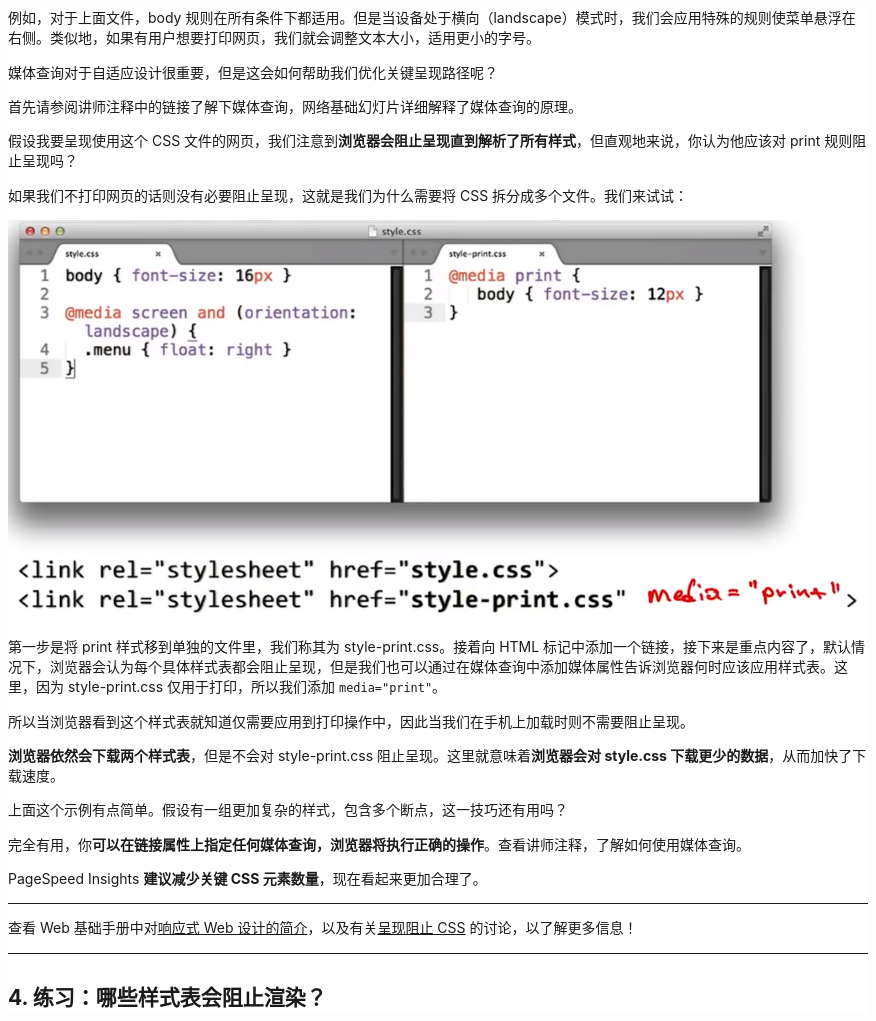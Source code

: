 
例如，对于上面文件，body 规则在所有条件下都适用。但是当设备处于横向（landscape）模式时，我们会应用特殊的规则使菜单悬浮在右侧。类似地，如果有用户想要打印网页，我们就会调整文本大小，适用更小的字号。

媒体查询对于自适应设计很重要，但是这会如何帮助我们优化关键呈现路径呢？

首先请参阅讲师注释中的链接了解下媒体查询，网络基础幻灯片详细解释了媒体查询的原理。

假设我要呈现使用这个 CSS 文件的网页，我们注意到**浏览器会阻止呈现直到解析了所有样式**，但直观地来说，你认为他应该对 print 规则阻止呈现吗？

如果我们不打印网页的话则没有必要阻止呈现，这就是我们为什么需要将 CSS 拆分成多个文件。我们来试试：

![1523952006583](assets/1523952006583.png)

第一步是将 print 样式移到单独的文件里，我们称其为 style-print.css。接着向 HTML 标记中添加一个链接，接下来是重点内容了，默认情况下，浏览器会认为每个具体样式表都会阻止呈现，但是我们也可以通过在媒体查询中添加媒体属性告诉浏览器何时应该应用样式表。这里，因为 style-print.css 仅用于打印，所以我们添加 `media="print"`。

所以当浏览器看到这个样式表就知道仅需要应用到打印操作中，因此当我们在手机上加载时则不需要阻止呈现。

**浏览器依然会下载两个样式表**，但是不会对 style-print.css 阻止呈现。这里就意味着**浏览器会对 style.css 下载更少的数据**，从而加快了下载速度。

上面这个示例有点简单。假设有一组更加复杂的样式，包含多个断点，这一技巧还有用吗？

完全有用，你**可以在链接属性上指定任何媒体查询，浏览器将执行正确的操作**。查看讲师注释，了解如何使用媒体查询。

PageSpeed Insights **建议减少关键 CSS 元素数量**，现在看起来更加合理了。

---

查看 Web 基础手册中对[响应式 Web 设计的简介](https://developers.google.com/web/fundamentals/layouts/rwd-fundamentals/)，以及有关[呈现阻止 CSS](https://developers.google.com/web/fundamentals/performance/critical-rendering-path/render-blocking-css.html) 的讨论，以了解更多信息！

---

## 4. 练习：哪些样式表会阻止渲染？
